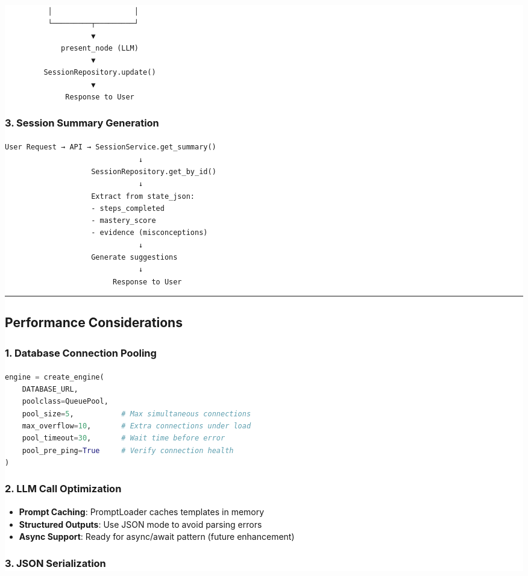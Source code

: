 ```
          │                   │
          └─────────┬─────────┘
                    ▼
             present_node (LLM)
                    ▼
         SessionRepository.update()
                    ▼
              Response to User
```

### 3. Session Summary Generation

```
User Request → API → SessionService.get_summary()
                               ↓
                    SessionRepository.get_by_id()
                               ↓
                    Extract from state_json:
                    - steps_completed
                    - mastery_score
                    - evidence (misconceptions)
                               ↓
                    Generate suggestions
                               ↓
                         Response to User
```

---

## Performance Considerations

### 1. **Database Connection Pooling**

```python
engine = create_engine(
    DATABASE_URL,
    poolclass=QueuePool,
    pool_size=5,           # Max simultaneous connections
    max_overflow=10,       # Extra connections under load
    pool_timeout=30,       # Wait time before error
    pool_pre_ping=True     # Verify connection health
)
```

### 2. **LLM Call Optimization**

- **Prompt Caching**: PromptLoader caches templates in memory
- **Structured Outputs**: Use JSON mode to avoid parsing errors
- **Async Support**: Ready for async/await pattern (future enhancement)

### 3. **JSON Serialization**
